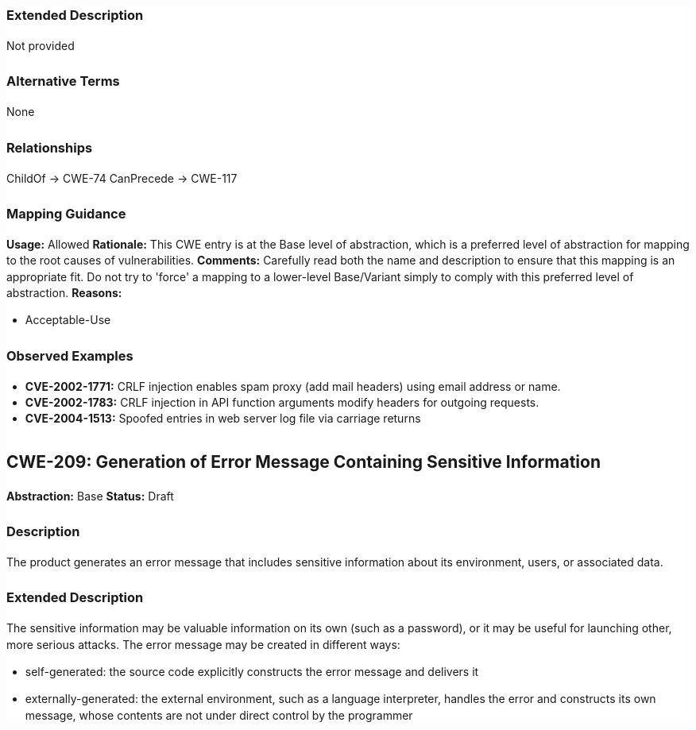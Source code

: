 ### Extended Description
Not provided

### Alternative Terms
None

### Relationships
ChildOf -> CWE-74
CanPrecede -> CWE-117

### Mapping Guidance
**Usage:** Allowed
**Rationale:** This CWE entry is at the Base level of abstraction, which is a preferred level of abstraction for mapping to the root causes of vulnerabilities.
**Comments:** Carefully read both the name and description to ensure that this mapping is an appropriate fit. Do not try to 'force' a mapping to a lower-level Base/Variant simply to comply with this preferred level of abstraction.
**Reasons:**
- Acceptable-Use



### Observed Examples
- **CVE-2002-1771:** CRLF injection enables spam proxy (add mail headers) using email address or name.
- **CVE-2002-1783:** CRLF injection in API function arguments modify headers for outgoing requests.
- **CVE-2004-1513:** Spoofed entries in web server log file via carriage returns




## CWE-209: Generation of Error Message Containing Sensitive Information
**Abstraction:** Base
**Status:** Draft

### Description
The product generates an error message that includes sensitive information about its environment, users, or associated data.

### Extended Description


The sensitive information may be valuable information on its own (such as a password), or it may be useful for launching other, more serious attacks. The error message may be created in different ways:


  - self-generated: the source code explicitly constructs the error message and delivers it

  - externally-generated: the external environment, such as a language interpreter, handles the error and constructs its own message, whose contents are not under direct control by the programmer
